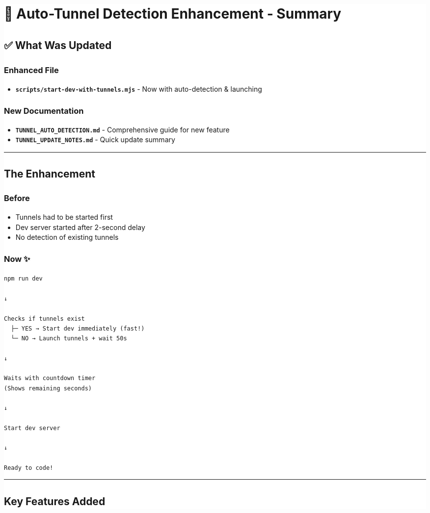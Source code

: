# 🎯 Auto-Tunnel Detection Enhancement - Summary

## ✅ What Was Updated

### Enhanced File
- **`scripts/start-dev-with-tunnels.mjs`** - Now with auto-detection & launching

### New Documentation
- **`TUNNEL_AUTO_DETECTION.md`** - Comprehensive guide for new feature
- **`TUNNEL_UPDATE_NOTES.md`** - Quick update summary

---

## The Enhancement

### Before
- Tunnels had to be started first
- Dev server started after 2-second delay
- No detection of existing tunnels

### Now ✨
```
npm run dev

↓

Checks if tunnels exist
  ├─ YES → Start dev immediately (fast!)
  └─ NO → Launch tunnels + wait 50s

↓

Waits with countdown timer
(Shows remaining seconds)

↓

Start dev server

↓

Ready to code!
```

---

## Key Features Added
